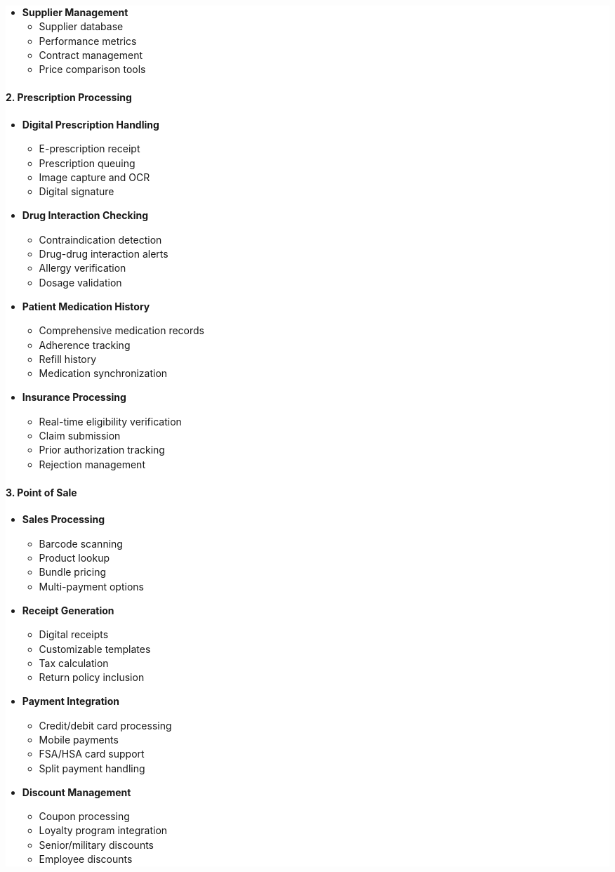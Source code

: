 - **Supplier Management**
  - Supplier database
  - Performance metrics
  - Contract management
  - Price comparison tools

#### 2. Prescription Processing

- **Digital Prescription Handling**
  - E-prescription receipt
  - Prescription queuing
  - Image capture and OCR
  - Digital signature

- **Drug Interaction Checking**
  - Contraindication detection
  - Drug-drug interaction alerts
  - Allergy verification
  - Dosage validation

- **Patient Medication History**
  - Comprehensive medication records
  - Adherence tracking
  - Refill history
  - Medication synchronization

- **Insurance Processing**
  - Real-time eligibility verification
  - Claim submission
  - Prior authorization tracking
  - Rejection management

#### 3. Point of Sale

- **Sales Processing**
  - Barcode scanning
  - Product lookup
  - Bundle pricing
  - Multi-payment options

- **Receipt Generation**
  - Digital receipts
  - Customizable templates
  - Tax calculation
  - Return policy inclusion

- **Payment Integration**
  - Credit/debit card processing
  - Mobile payments
  - FSA/HSA card support
  - Split payment handling

- **Discount Management**
  - Coupon processing
  - Loyalty program integration
  - Senior/military discounts
  - Employee discounts
